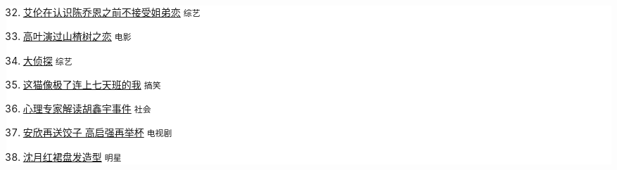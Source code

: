 32. [艾伦在认识陈乔恩之前不接受姐弟恋](https://m.weibo.cn/search?containerid=100103type%3D1%26t%3D10%26q%3D%23%E8%89%BE%E4%BC%A6%E5%9C%A8%E8%AE%A4%E8%AF%86%E9%99%88%E4%B9%94%E6%81%A9%E4%B9%8B%E5%89%8D%E4%B8%8D%E6%8E%A5%E5%8F%97%E5%A7%90%E5%BC%9F%E6%81%8B%23&stream_entry_id=31&isnewpage=1&extparam=seat%3D1%26filter_type%3Drealtimehot%26q%3D%2523%25E8%2589%25BE%25E4%25BC%25A6%25E5%259C%25A8%25E8%25AE%25A4%25E8%25AF%2586%25E9%2599%2588%25E4%25B9%2594%25E6%2581%25A9%25E4%25B9%258B%25E5%2589%258D%25E4%25B8%258D%25E6%258E%25A5%25E5%258F%2597%25E5%25A7%2590%25E5%25BC%259F%25E6%2581%258B%2523%26dgr%3D0%26stream_entry_id%3D31%26cate%3D5001%26pos%3D30%26band_rank%3D31%26flag%3D0%26lcate%3D5001%26c_type%3D31%26realpos%3D31%26display_time%3D1675325523%26pre_seqid%3D167532552394403630284&luicode=10000011&lfid=106003type%3D25%26t%3D3%26disable_hot%3D1%26filter_type%3Drealtimehot) `综艺` 

33. [高叶演过山楂树之恋](https://m.weibo.cn/search?containerid=100103type%3D1%26t%3D10%26q%3D%23%E9%AB%98%E5%8F%B6%E6%BC%94%E8%BF%87%E5%B1%B1%E6%A5%82%E6%A0%91%E4%B9%8B%E6%81%8B%23&stream_entry_id=31&isnewpage=1&extparam=seat%3D1%26filter_type%3Drealtimehot%26q%3D%2523%25E9%25AB%2598%25E5%258F%25B6%25E6%25BC%2594%25E8%25BF%2587%25E5%25B1%25B1%25E6%25A5%2582%25E6%25A0%2591%25E4%25B9%258B%25E6%2581%258B%2523%26dgr%3D0%26stream_entry_id%3D31%26cate%3D5001%26pos%3D31%26band_rank%3D32%26flag%3D1%26lcate%3D5001%26c_type%3D31%26realpos%3D32%26display_time%3D1675325523%26pre_seqid%3D167532552394403630284&luicode=10000011&lfid=106003type%3D25%26t%3D3%26disable_hot%3D1%26filter_type%3Drealtimehot) `电影` 

34. [大侦探](https://m.weibo.cn/search?containerid=100103type%3D1%26t%3D10%26q%3D%E5%A4%A7%E4%BE%A6%E6%8E%A2&stream_entry_id=31&isnewpage=1&extparam=seat%3D1%26filter_type%3Drealtimehot%26q%3D%25E5%25A4%25A7%25E4%25BE%25A6%25E6%258E%25A2%26dgr%3D0%26stream_entry_id%3D31%26cate%3D5001%26pos%3D32%26band_rank%3D33%26flag%3D0%26lcate%3D5001%26c_type%3D31%26realpos%3D33%26display_time%3D1675325523%26pre_seqid%3D167532552394403630284&luicode=10000011&lfid=106003type%3D25%26t%3D3%26disable_hot%3D1%26filter_type%3Drealtimehot) `综艺` 

35. [这猫像极了连上七天班的我](https://m.weibo.cn/search?containerid=100103type%3D1%26t%3D10%26q%3D%23%E8%BF%99%E7%8C%AB%E5%83%8F%E6%9E%81%E4%BA%86%E8%BF%9E%E4%B8%8A%E4%B8%83%E5%A4%A9%E7%8F%AD%E7%9A%84%E6%88%91%23&stream_entry_id=31&isnewpage=1&extparam=seat%3D1%26filter_type%3Drealtimehot%26q%3D%2523%25E8%25BF%2599%25E7%258C%25AB%25E5%2583%258F%25E6%259E%2581%25E4%25BA%2586%25E8%25BF%259E%25E4%25B8%258A%25E4%25B8%2583%25E5%25A4%25A9%25E7%258F%25AD%25E7%259A%2584%25E6%2588%2591%2523%26dgr%3D0%26stream_entry_id%3D31%26cate%3D5001%26pos%3D33%26band_rank%3D34%26flag%3D1%26lcate%3D5001%26c_type%3D31%26realpos%3D34%26display_time%3D1675325523%26pre_seqid%3D167532552394403630284&luicode=10000011&lfid=106003type%3D25%26t%3D3%26disable_hot%3D1%26filter_type%3Drealtimehot) `搞笑` 

36. [心理专家解读胡鑫宇事件](https://m.weibo.cn/search?containerid=100103type%3D1%26t%3D10%26q%3D%23%E5%BF%83%E7%90%86%E4%B8%93%E5%AE%B6%E8%A7%A3%E8%AF%BB%E8%83%A1%E9%91%AB%E5%AE%87%E4%BA%8B%E4%BB%B6%23&stream_entry_id=31&isnewpage=1&extparam=seat%3D1%26filter_type%3Drealtimehot%26q%3D%2523%25E5%25BF%2583%25E7%2590%2586%25E4%25B8%2593%25E5%25AE%25B6%25E8%25A7%25A3%25E8%25AF%25BB%25E8%2583%25A1%25E9%2591%25AB%25E5%25AE%2587%25E4%25BA%258B%25E4%25BB%25B6%2523%26dgr%3D0%26stream_entry_id%3D31%26cate%3D5001%26pos%3D34%26band_rank%3D35%26flag%3D1%26lcate%3D5001%26c_type%3D31%26realpos%3D35%26display_time%3D1675325523%26pre_seqid%3D167532552394403630284&luicode=10000011&lfid=106003type%3D25%26t%3D3%26disable_hot%3D1%26filter_type%3Drealtimehot) `社会` 

37. [安欣再送饺子 高启强再举杯](https://m.weibo.cn/search?containerid=100103type%3D1%26t%3D10%26q%3D%23%E5%AE%89%E6%AC%A3%E5%86%8D%E9%80%81%E9%A5%BA%E5%AD%90+%E9%AB%98%E5%90%AF%E5%BC%BA%E5%86%8D%E4%B8%BE%E6%9D%AF%23&stream_entry_id=31&isnewpage=1&extparam=seat%3D1%26filter_type%3Drealtimehot%26q%3D%2523%25E5%25AE%2589%25E6%25AC%25A3%25E5%2586%258D%25E9%2580%2581%25E9%25A5%25BA%25E5%25AD%2590%2520%25E9%25AB%2598%25E5%2590%25AF%25E5%25BC%25BA%25E5%2586%258D%25E4%25B8%25BE%25E6%259D%25AF%2523%26dgr%3D0%26stream_entry_id%3D31%26cate%3D5001%26pos%3D35%26band_rank%3D36%26flag%3D0%26lcate%3D5001%26c_type%3D31%26realpos%3D36%26display_time%3D1675325523%26pre_seqid%3D167532552394403630284&luicode=10000011&lfid=106003type%3D25%26t%3D3%26disable_hot%3D1%26filter_type%3Drealtimehot) `电视剧` 

38. [沈月红裙盘发造型](https://m.weibo.cn/search?containerid=100103type%3D1%26t%3D10%26q%3D%23%E6%B2%88%E6%9C%88%E7%BA%A2%E8%A3%99%E7%9B%98%E5%8F%91%E9%80%A0%E5%9E%8B%23&stream_entry_id=31&isnewpage=1&extparam=seat%3D1%26filter_type%3Drealtimehot%26q%3D%2523%25E6%25B2%2588%25E6%259C%2588%25E7%25BA%25A2%25E8%25A3%2599%25E7%259B%2598%25E5%258F%2591%25E9%2580%25A0%25E5%259E%258B%2523%26dgr%3D0%26stream_entry_id%3D31%26cate%3D5001%26pos%3D36%26band_rank%3D37%26flag%3D1%26lcate%3D5001%26c_type%3D31%26realpos%3D37%26display_time%3D1675325523%26pre_seqid%3D167532552394403630284&luicode=10000011&lfid=106003type%3D25%26t%3D3%26disable_hot%3D1%26filter_type%3Drealtimehot) `明星` 
